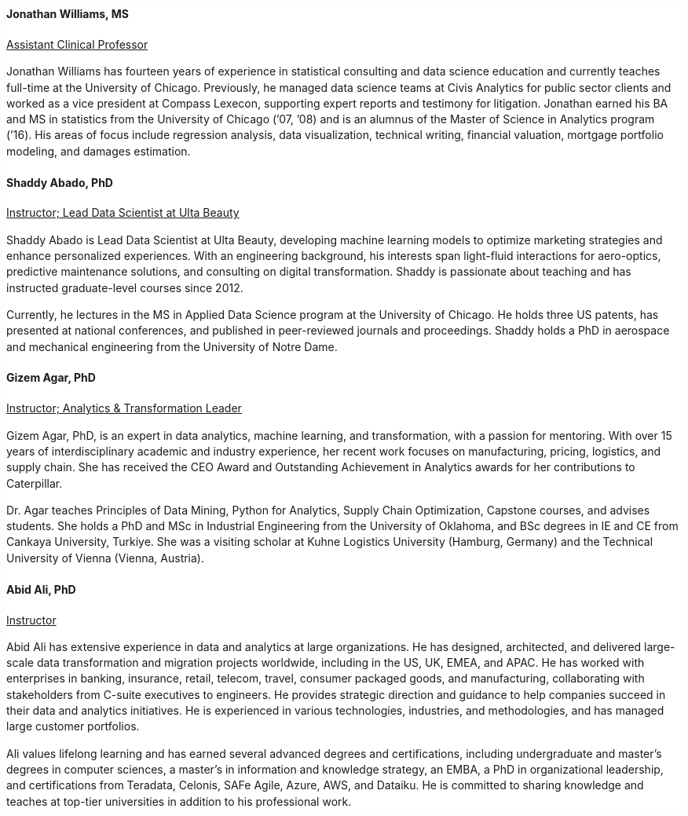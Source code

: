 #### Jonathan Williams, MS
[Assistant Clinical Professor](https://datascience.uchicago.edu/people/jonathan-williams-ms/)

Jonathan Williams has fourteen years of experience in statistical consulting and data science education and currently teaches full-time at the University of Chicago. Previously, he managed data science teams at Civis Analytics for public sector clients and worked as a vice president at Compass Lexecon, supporting expert reports and testimony for litigation. Jonathan earned his BA and MS in statistics from the University of Chicago (’07, ’08) and is an alumnus of the Master of Science in Analytics program (’16). His areas of focus include regression analysis, data visualization, technical writing, financial valuation, mortgage portfolio modeling, and damages estimation.

#### Shaddy Abado, PhD
[Instructor; Lead Data Scientist at Ulta Beauty](https://datascience.uchicago.edu/people/shaddy-abado-phd-2/)

Shaddy Abado is Lead Data Scientist at Ulta Beauty, developing machine learning models to optimize marketing strategies and enhance personalized experiences. With an engineering background, his interests span light-fluid interactions for aero-optics, predictive maintenance solutions, and consulting on digital transformation. Shaddy is passionate about teaching and has instructed graduate-level courses since 2012.

Currently, he lectures in the MS in Applied Data Science program at the University of Chicago. He holds three US patents, has presented at national conferences, and published in peer-reviewed journals and proceedings. Shaddy holds a PhD in aerospace and mechanical engineering from the University of Notre Dame.

#### Gizem Agar, PhD
[Instructor; Analytics & Transformation Leader](https://datascience.uchicago.edu/people/gizem-agar-phd/)

Gizem Agar, PhD, is an expert in data analytics, machine learning, and transformation, with a passion for mentoring. With over 15 years of interdisciplinary academic and industry experience, her recent work focuses on manufacturing, pricing, logistics, and supply chain. She has received the CEO Award and Outstanding Achievement in Analytics awards for her contributions to Caterpillar.

Dr. Agar teaches Principles of Data Mining, Python for Analytics, Supply Chain Optimization, Capstone courses, and advises students. She holds a PhD and MSc in Industrial Engineering from the University of Oklahoma, and BSc degrees in IE and CE from Cankaya University, Turkiye. She was a visiting scholar at Kuhne Logistics University (Hamburg, Germany) and the Technical University of Vienna (Vienna, Austria).

#### Abid Ali, PhD
[Instructor](https://datascience.uchicago.edu/people/abid-ali-phd/)

Abid Ali has extensive experience in data and analytics at large organizations. He has designed, architected, and delivered large-scale data transformation and migration projects worldwide, including in the US, UK, EMEA, and APAC. He has worked with enterprises in banking, insurance, retail, telecom, travel, consumer packaged goods, and manufacturing, collaborating with stakeholders from C-suite executives to engineers. He provides strategic direction and guidance to help companies succeed in their data and analytics initiatives. He is experienced in various technologies, industries, and methodologies, and has managed large customer portfolios.

Ali values lifelong learning and has earned several advanced degrees and certifications, including undergraduate and master’s degrees in computer sciences, a master’s in information and knowledge strategy, an EMBA, a PhD in organizational leadership, and certifications from Teradata, Celonis, SAFe Agile, Azure, AWS, and Dataiku. He is committed to sharing knowledge and teaches at top-tier universities in addition to his professional work.

